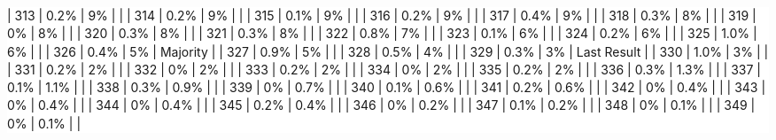 | 313 | 0.2% | 9% |  |
| 314 | 0.2% | 9% |  |
| 315 | 0.1% | 9% |  |
| 316 | 0.2% | 9% |  |
| 317 | 0.4% | 9% |  |
| 318 | 0.3% | 8% |  |
| 319 | 0% | 8% |  |
| 320 | 0.3% | 8% |  |
| 321 | 0.3% | 8% |  |
| 322 | 0.8% | 7% |  |
| 323 | 0.1% | 6% |  |
| 324 | 0.2% | 6% |  |
| 325 | 1.0% | 6% |  |
| 326 | 0.4% | 5% | Majority |
| 327 | 0.9% | 5% |  |
| 328 | 0.5% | 4% |  |
| 329 | 0.3% | 3% | Last Result |
| 330 | 1.0% | 3% |  |
| 331 | 0.2% | 2% |  |
| 332 | 0% | 2% |  |
| 333 | 0.2% | 2% |  |
| 334 | 0% | 2% |  |
| 335 | 0.2% | 2% |  |
| 336 | 0.3% | 1.3% |  |
| 337 | 0.1% | 1.1% |  |
| 338 | 0.3% | 0.9% |  |
| 339 | 0% | 0.7% |  |
| 340 | 0.1% | 0.6% |  |
| 341 | 0.2% | 0.6% |  |
| 342 | 0% | 0.4% |  |
| 343 | 0% | 0.4% |  |
| 344 | 0% | 0.4% |  |
| 345 | 0.2% | 0.4% |  |
| 346 | 0% | 0.2% |  |
| 347 | 0.1% | 0.2% |  |
| 348 | 0% | 0.1% |  |
| 349 | 0% | 0.1% |  |